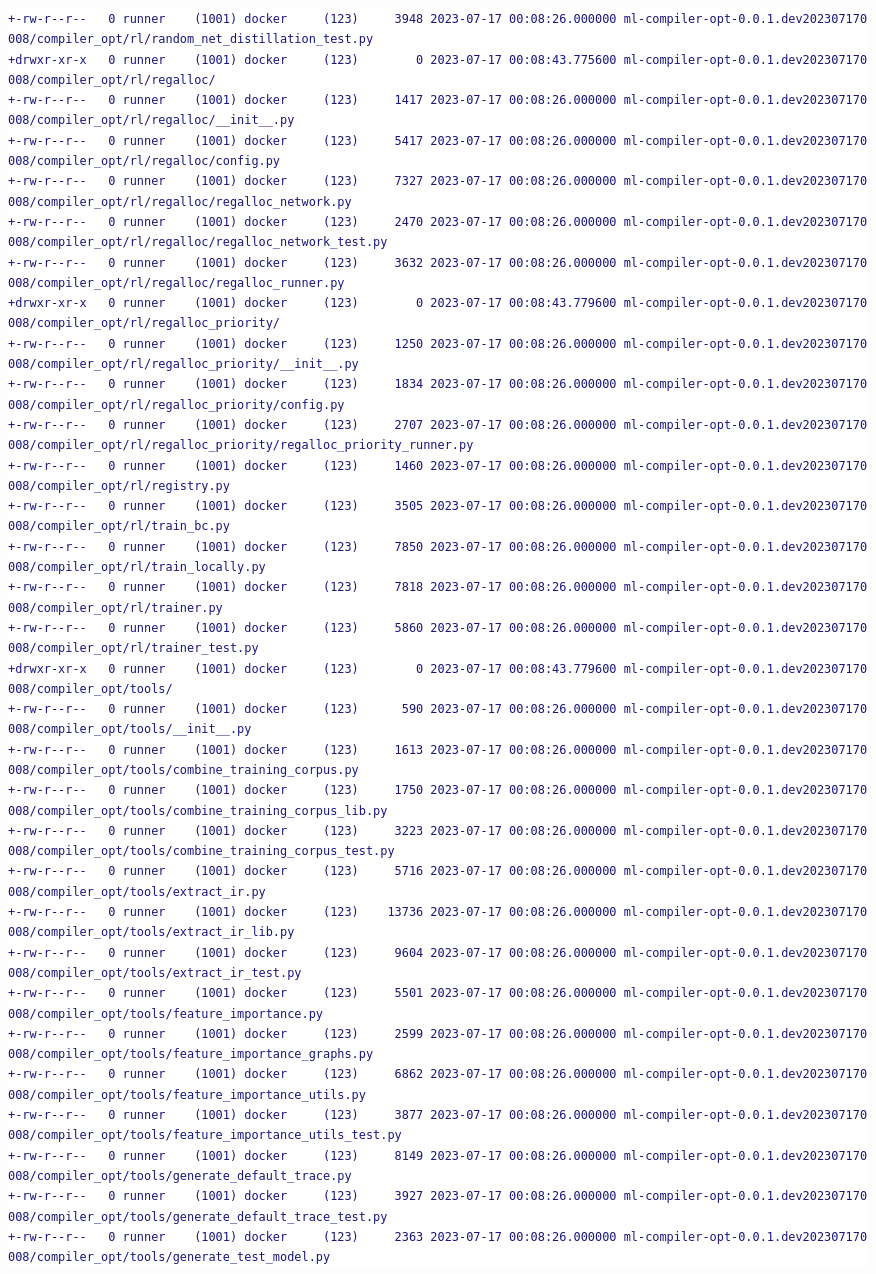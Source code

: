 ```diff
+-rw-r--r--   0 runner    (1001) docker     (123)     3948 2023-07-17 00:08:26.000000 ml-compiler-opt-0.0.1.dev202307170008/compiler_opt/rl/random_net_distillation_test.py
+drwxr-xr-x   0 runner    (1001) docker     (123)        0 2023-07-17 00:08:43.775600 ml-compiler-opt-0.0.1.dev202307170008/compiler_opt/rl/regalloc/
+-rw-r--r--   0 runner    (1001) docker     (123)     1417 2023-07-17 00:08:26.000000 ml-compiler-opt-0.0.1.dev202307170008/compiler_opt/rl/regalloc/__init__.py
+-rw-r--r--   0 runner    (1001) docker     (123)     5417 2023-07-17 00:08:26.000000 ml-compiler-opt-0.0.1.dev202307170008/compiler_opt/rl/regalloc/config.py
+-rw-r--r--   0 runner    (1001) docker     (123)     7327 2023-07-17 00:08:26.000000 ml-compiler-opt-0.0.1.dev202307170008/compiler_opt/rl/regalloc/regalloc_network.py
+-rw-r--r--   0 runner    (1001) docker     (123)     2470 2023-07-17 00:08:26.000000 ml-compiler-opt-0.0.1.dev202307170008/compiler_opt/rl/regalloc/regalloc_network_test.py
+-rw-r--r--   0 runner    (1001) docker     (123)     3632 2023-07-17 00:08:26.000000 ml-compiler-opt-0.0.1.dev202307170008/compiler_opt/rl/regalloc/regalloc_runner.py
+drwxr-xr-x   0 runner    (1001) docker     (123)        0 2023-07-17 00:08:43.779600 ml-compiler-opt-0.0.1.dev202307170008/compiler_opt/rl/regalloc_priority/
+-rw-r--r--   0 runner    (1001) docker     (123)     1250 2023-07-17 00:08:26.000000 ml-compiler-opt-0.0.1.dev202307170008/compiler_opt/rl/regalloc_priority/__init__.py
+-rw-r--r--   0 runner    (1001) docker     (123)     1834 2023-07-17 00:08:26.000000 ml-compiler-opt-0.0.1.dev202307170008/compiler_opt/rl/regalloc_priority/config.py
+-rw-r--r--   0 runner    (1001) docker     (123)     2707 2023-07-17 00:08:26.000000 ml-compiler-opt-0.0.1.dev202307170008/compiler_opt/rl/regalloc_priority/regalloc_priority_runner.py
+-rw-r--r--   0 runner    (1001) docker     (123)     1460 2023-07-17 00:08:26.000000 ml-compiler-opt-0.0.1.dev202307170008/compiler_opt/rl/registry.py
+-rw-r--r--   0 runner    (1001) docker     (123)     3505 2023-07-17 00:08:26.000000 ml-compiler-opt-0.0.1.dev202307170008/compiler_opt/rl/train_bc.py
+-rw-r--r--   0 runner    (1001) docker     (123)     7850 2023-07-17 00:08:26.000000 ml-compiler-opt-0.0.1.dev202307170008/compiler_opt/rl/train_locally.py
+-rw-r--r--   0 runner    (1001) docker     (123)     7818 2023-07-17 00:08:26.000000 ml-compiler-opt-0.0.1.dev202307170008/compiler_opt/rl/trainer.py
+-rw-r--r--   0 runner    (1001) docker     (123)     5860 2023-07-17 00:08:26.000000 ml-compiler-opt-0.0.1.dev202307170008/compiler_opt/rl/trainer_test.py
+drwxr-xr-x   0 runner    (1001) docker     (123)        0 2023-07-17 00:08:43.779600 ml-compiler-opt-0.0.1.dev202307170008/compiler_opt/tools/
+-rw-r--r--   0 runner    (1001) docker     (123)      590 2023-07-17 00:08:26.000000 ml-compiler-opt-0.0.1.dev202307170008/compiler_opt/tools/__init__.py
+-rw-r--r--   0 runner    (1001) docker     (123)     1613 2023-07-17 00:08:26.000000 ml-compiler-opt-0.0.1.dev202307170008/compiler_opt/tools/combine_training_corpus.py
+-rw-r--r--   0 runner    (1001) docker     (123)     1750 2023-07-17 00:08:26.000000 ml-compiler-opt-0.0.1.dev202307170008/compiler_opt/tools/combine_training_corpus_lib.py
+-rw-r--r--   0 runner    (1001) docker     (123)     3223 2023-07-17 00:08:26.000000 ml-compiler-opt-0.0.1.dev202307170008/compiler_opt/tools/combine_training_corpus_test.py
+-rw-r--r--   0 runner    (1001) docker     (123)     5716 2023-07-17 00:08:26.000000 ml-compiler-opt-0.0.1.dev202307170008/compiler_opt/tools/extract_ir.py
+-rw-r--r--   0 runner    (1001) docker     (123)    13736 2023-07-17 00:08:26.000000 ml-compiler-opt-0.0.1.dev202307170008/compiler_opt/tools/extract_ir_lib.py
+-rw-r--r--   0 runner    (1001) docker     (123)     9604 2023-07-17 00:08:26.000000 ml-compiler-opt-0.0.1.dev202307170008/compiler_opt/tools/extract_ir_test.py
+-rw-r--r--   0 runner    (1001) docker     (123)     5501 2023-07-17 00:08:26.000000 ml-compiler-opt-0.0.1.dev202307170008/compiler_opt/tools/feature_importance.py
+-rw-r--r--   0 runner    (1001) docker     (123)     2599 2023-07-17 00:08:26.000000 ml-compiler-opt-0.0.1.dev202307170008/compiler_opt/tools/feature_importance_graphs.py
+-rw-r--r--   0 runner    (1001) docker     (123)     6862 2023-07-17 00:08:26.000000 ml-compiler-opt-0.0.1.dev202307170008/compiler_opt/tools/feature_importance_utils.py
+-rw-r--r--   0 runner    (1001) docker     (123)     3877 2023-07-17 00:08:26.000000 ml-compiler-opt-0.0.1.dev202307170008/compiler_opt/tools/feature_importance_utils_test.py
+-rw-r--r--   0 runner    (1001) docker     (123)     8149 2023-07-17 00:08:26.000000 ml-compiler-opt-0.0.1.dev202307170008/compiler_opt/tools/generate_default_trace.py
+-rw-r--r--   0 runner    (1001) docker     (123)     3927 2023-07-17 00:08:26.000000 ml-compiler-opt-0.0.1.dev202307170008/compiler_opt/tools/generate_default_trace_test.py
+-rw-r--r--   0 runner    (1001) docker     (123)     2363 2023-07-17 00:08:26.000000 ml-compiler-opt-0.0.1.dev202307170008/compiler_opt/tools/generate_test_model.py
```